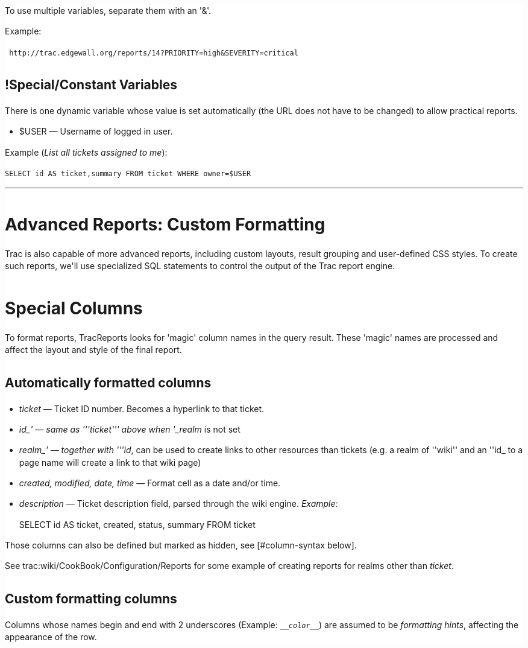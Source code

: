 
To use multiple variables, separate them with an '&'.

Example:
	
	 http://trac.edgewall.org/reports/14?PRIORITY=high&SEVERITY=critical
	


## !Special/Constant Variables
There is one dynamic variable whose value is set automatically (the URL does not have to be changed) to allow practical reports. 

* $USER — Username of logged in user.

Example (_List all tickets assigned to me_):
	
	SELECT id AS ticket,summary FROM ticket WHERE owner=$USER
	


----


# Advanced Reports: Custom Formatting
Trac is also capable of more advanced reports, including custom layouts,
result grouping and user-defined CSS styles. To create such reports, we'll use
specialized SQL statements to control the output of the Trac report engine.

# Special Columns
To format reports, TracReports looks for 'magic' column names in the query
result. These 'magic' names are processed and affect the layout and style of the 
final report.

## Automatically formatted columns
* *ticket* — Ticket ID number. Becomes a hyperlink to that ticket. 
* *id_' — same as '''ticket''' above when '_realm* is not set
* *realm_' — together with '''id*, can be used to create links to other resources than tickets (e.g. a realm of ''wiki'' and an ''id_ to a page name will create a link to that wiki page)
* *created, modified, date, time* — Format cell as a date and/or time.
* *description* — Ticket description field, parsed through the wiki engine.
*Example:*
	
	SELECT id AS ticket, created, status, summary FROM ticket 
	

Those columns can also be defined but marked as hidden, see [#column-syntax below].

See trac:wiki/CookBook/Configuration/Reports for some example of creating reports for realms other than _ticket_.

## Custom formatting columns
Columns whose names begin and end with 2 underscores (Example: *`__color__`*) are
assumed to be _formatting hints_, affecting the appearance of the row.
 